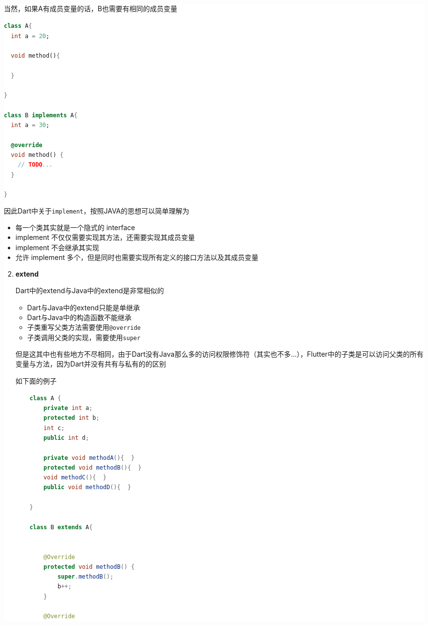    当然，如果A有成员变量的话，B也需要有相同的成员变量

   ```dart
   class A{
     int a = 20;
   
     void method(){
   
     }
   
   }
   
   class B implements A{
     int a = 30;
   
     @override
     void method() {
       // TODO...
     }
   
   }
   ```

   因此Dart中关于`implement`，按照JAVA的思想可以简单理解为

   + 每一个类其实就是一个隐式的 interface
   + implement 不仅仅需要实现其方法，还需要实现其成员变量
   + implement 不会继承其实现
   + 允许 implement 多个，但是同时也需要实现所有定义的接口方法以及其成员变量

   

2. **extend**

   Dart中的extend与Java中的extend是非常相似的

   + Dart与Java中的extend只能是单继承
   + Dart与Java中的构造函数不能继承
   + 子类重写父类方法需要使用`@override`
   + 子类调用父类的实现，需要使用`super`

   但是这其中也有些地方不尽相同，由于Dart没有Java那么多的访问权限修饰符（其实也不多...），Flutter中的子类是可以访问父类的所有变量与方法，因为Dart并没有共有与私有的的区别

   如下面的例子

   ```java
       class A {
           private int a;
           protected int b;
           int c;
           public int d;
           
           private void methodA(){  }
           protected void methodB(){  }
           void methodC(){  }
           public void methodD(){  }
           
       }
   
       class B extends A{
           
   
           @Override
           protected void methodB() {
               super.methodB();
               b++;
           }
   
           @Override
   ```